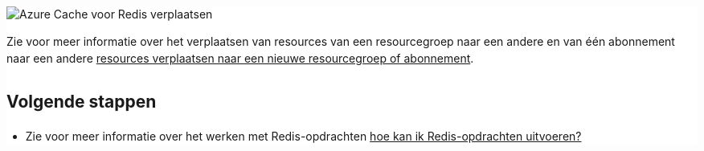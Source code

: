 ![Azure Cache voor Redis verplaatsen](./media/cache-configure/redis-cache-move.png)

Zie voor meer informatie over het verplaatsen van resources van een resourcegroep naar een andere en van één abonnement naar een andere [resources verplaatsen naar een nieuwe resourcegroep of abonnement](../azure-resource-manager/resource-group-move-resources.md).

## <a name="next-steps"></a>Volgende stappen
* Zie voor meer informatie over het werken met Redis-opdrachten [hoe kan ik Redis-opdrachten uitvoeren?](cache-faq.md#how-can-i-run-redis-commands)

